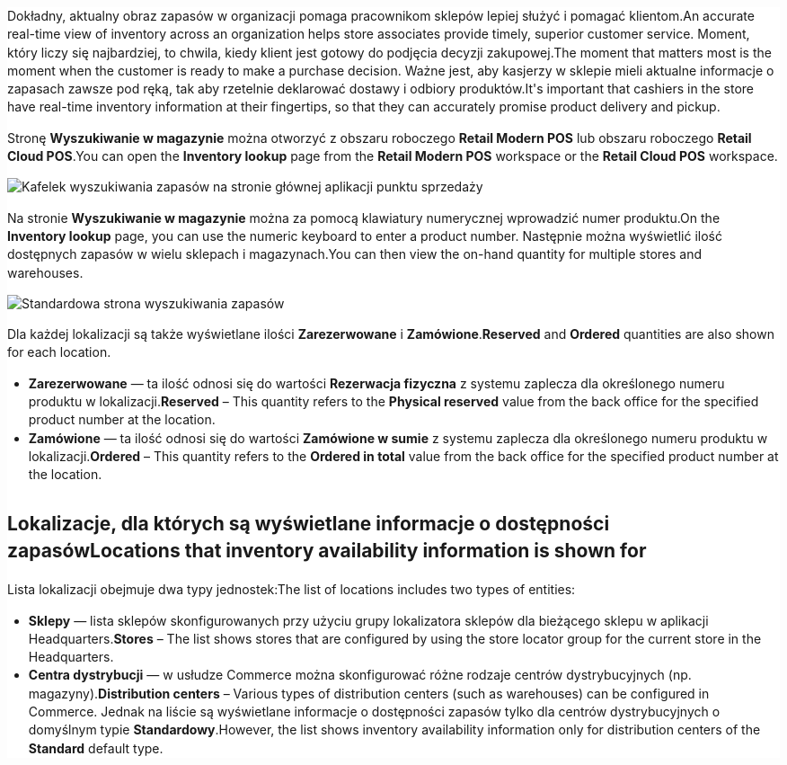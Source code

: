 <span data-ttu-id="1b698-107">Dokładny, aktualny obraz zapasów w organizacji pomaga pracownikom sklepów lepiej służyć i pomagać klientom.</span><span class="sxs-lookup"><span data-stu-id="1b698-107">An accurate real-time view of inventory across an organization helps store associates provide timely, superior customer service.</span></span> <span data-ttu-id="1b698-108">Moment, który liczy się najbardziej, to chwila, kiedy klient jest gotowy do podjęcia decyzji zakupowej.</span><span class="sxs-lookup"><span data-stu-id="1b698-108">The moment that matters most is the moment when the customer is ready to make a purchase decision.</span></span> <span data-ttu-id="1b698-109">Ważne jest, aby kasjerzy w sklepie mieli aktualne informacje o zapasach zawsze pod ręką, tak aby rzetelnie deklarować dostawy i odbiory produktów.</span><span class="sxs-lookup"><span data-stu-id="1b698-109">It's important that cashiers in the store have real-time inventory information at their fingertips, so that they can accurately promise product delivery and pickup.</span></span>

<span data-ttu-id="1b698-110">Stronę **Wyszukiwanie w magazynie** można otworzyć z obszaru roboczego **Retail Modern POS** lub obszaru roboczego **Retail Cloud POS**.</span><span class="sxs-lookup"><span data-stu-id="1b698-110">You can open the **Inventory lookup** page from the **Retail Modern POS** workspace or the **Retail Cloud POS** workspace.</span></span>

![Kafelek wyszukiwania zapasów na stronie głównej aplikacji punktu sprzedaży](media/POSHomepage.png)

<span data-ttu-id="1b698-112">Na stronie **Wyszukiwanie w magazynie** można za pomocą klawiatury numerycznej wprowadzić numer produktu.</span><span class="sxs-lookup"><span data-stu-id="1b698-112">On the **Inventory lookup** page, you can use the numeric keyboard to enter a product number.</span></span> <span data-ttu-id="1b698-113">Następnie można wyświetlić ilość dostępnych zapasów w wielu sklepach i magazynach.</span><span class="sxs-lookup"><span data-stu-id="1b698-113">You can then view the on-hand quantity for multiple stores and warehouses.</span></span>

![Standardowa strona wyszukiwania zapasów](media/InventoryLookUp.png)

<span data-ttu-id="1b698-115">Dla każdej lokalizacji są także wyświetlane ilości **Zarezerwowane** i **Zamówione**.</span><span class="sxs-lookup"><span data-stu-id="1b698-115">**Reserved** and **Ordered** quantities are also shown for each location.</span></span>

- <span data-ttu-id="1b698-116">**Zarezerwowane** — ta ilość odnosi się do wartości **Rezerwacja fizyczna** z systemu zaplecza dla określonego numeru produktu w lokalizacji.</span><span class="sxs-lookup"><span data-stu-id="1b698-116">**Reserved** – This quantity refers to the **Physical reserved** value from the back office for the specified product number at the location.</span></span>
- <span data-ttu-id="1b698-117">**Zamówione** — ta ilość odnosi się do wartości **Zamówione w sumie** z systemu zaplecza dla określonego numeru produktu w lokalizacji.</span><span class="sxs-lookup"><span data-stu-id="1b698-117">**Ordered** – This quantity refers to the **Ordered in total** value from the back office for the specified product number at the location.</span></span>

## <a name="locations-that-inventory-availability-information-is-shown-for"></a><span data-ttu-id="1b698-118">Lokalizacje, dla których są wyświetlane informacje o dostępności zapasów</span><span class="sxs-lookup"><span data-stu-id="1b698-118">Locations that inventory availability information is shown for</span></span>

<span data-ttu-id="1b698-119">Lista lokalizacji obejmuje dwa typy jednostek:</span><span class="sxs-lookup"><span data-stu-id="1b698-119">The list of locations includes two types of entities:</span></span>

- <span data-ttu-id="1b698-120">**Sklepy** — lista sklepów skonfigurowanych przy użyciu grupy lokalizatora sklepów dla bieżącego sklepu w aplikacji Headquarters.</span><span class="sxs-lookup"><span data-stu-id="1b698-120">**Stores** – The list shows stores that are configured by using the store locator group for the current store in the Headquarters.</span></span>
- <span data-ttu-id="1b698-121">**Centra dystrybucji** — w usłudze Commerce można skonfigurować różne rodzaje centrów dystrybucyjnych (np. magazyny).</span><span class="sxs-lookup"><span data-stu-id="1b698-121">**Distribution centers** – Various types of distribution centers (such as warehouses) can be configured in Commerce.</span></span> <span data-ttu-id="1b698-122">Jednak na liście są wyświetlane informacje o dostępności zapasów tylko dla centrów dystrybucyjnych o domyślnym typie **Standardowy**.</span><span class="sxs-lookup"><span data-stu-id="1b698-122">However, the list shows inventory availability information only for distribution centers of the **Standard** default type.</span></span>
